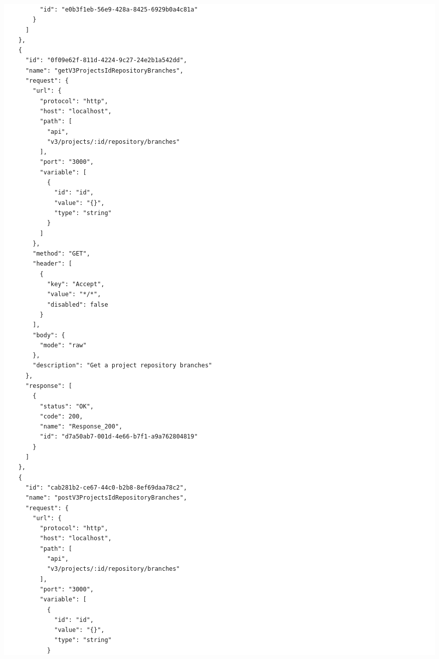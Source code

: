               "id": "e0b3f1eb-56e9-428a-8425-6929b0a4c81a"
            }
          ]
        },
        {
          "id": "0f09e62f-811d-4224-9c27-24e2b1a542dd",
          "name": "getV3ProjectsIdRepositoryBranches",
          "request": {
            "url": {
              "protocol": "http",
              "host": "localhost",
              "path": [
                "api",
                "v3/projects/:id/repository/branches"
              ],
              "port": "3000",
              "variable": [
                {
                  "id": "id",
                  "value": "{}",
                  "type": "string"
                }
              ]
            },
            "method": "GET",
            "header": [
              {
                "key": "Accept",
                "value": "*/*",
                "disabled": false
              }
            ],
            "body": {
              "mode": "raw"
            },
            "description": "Get a project repository branches"
          },
          "response": [
            {
              "status": "OK",
              "code": 200,
              "name": "Response_200",
              "id": "d7a50ab7-001d-4e66-b7f1-a9a762804819"
            }
          ]
        },
        {
          "id": "cab281b2-ce67-44c0-b2b8-8ef69daa78c2",
          "name": "postV3ProjectsIdRepositoryBranches",
          "request": {
            "url": {
              "protocol": "http",
              "host": "localhost",
              "path": [
                "api",
                "v3/projects/:id/repository/branches"
              ],
              "port": "3000",
              "variable": [
                {
                  "id": "id",
                  "value": "{}",
                  "type": "string"
                }